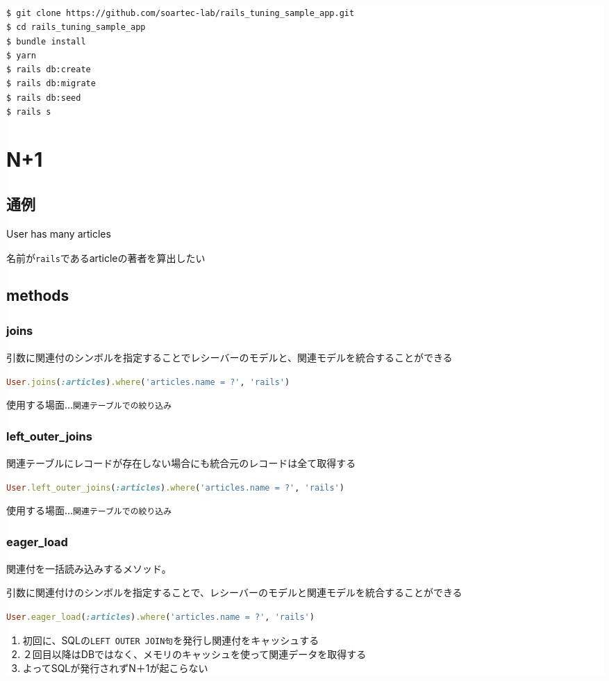 ```
$ git clone https://github.com/soartec-lab/rails_tuning_sample_app.git
$ cd rails_tuning_sample_app
$ bundle install
$ yarn
$ rails db:create
$ rails db:migrate
$ rails db:seed
$ rails s
```

# N+1

## 通例

User has many articles

名前が`rails`であるarticleの著者を算出したい

## methods

### joins

引数に関連付のシンボルを指定することでレシーバーのモデルと、関連モデルを統合することができる

```rb
User.joins(:articles).where('articles.name = ?', 'rails')
```

使用する場面...`関連テーブルでの絞り込み`

### left_outer_joins

関連テーブルにレコードが存在しない場合にも統合元のレコードは全て取得する

```rb
User.left_outer_joins(:articles).where('articles.name = ?', 'rails')
```

使用する場面...`関連テーブルでの絞り込み`

### eager_load

関連付を一括読み込みするメソッド。

引数に関連付けのシンボルを指定することで、レシーバーのモデルと関連モデルを統合することができる

```rb
User.eager_load(:articles).where('articles.name = ?', 'rails')
```

1. 初回に、SQLの`LEFT OUTER JOIN句`を発行し関連付をキャッシュする
2. ２回目以降はDBではなく、メモリのキャッシュを使って関連データを取得する
3. よってSQLが発行されずN＋1が起こらない
